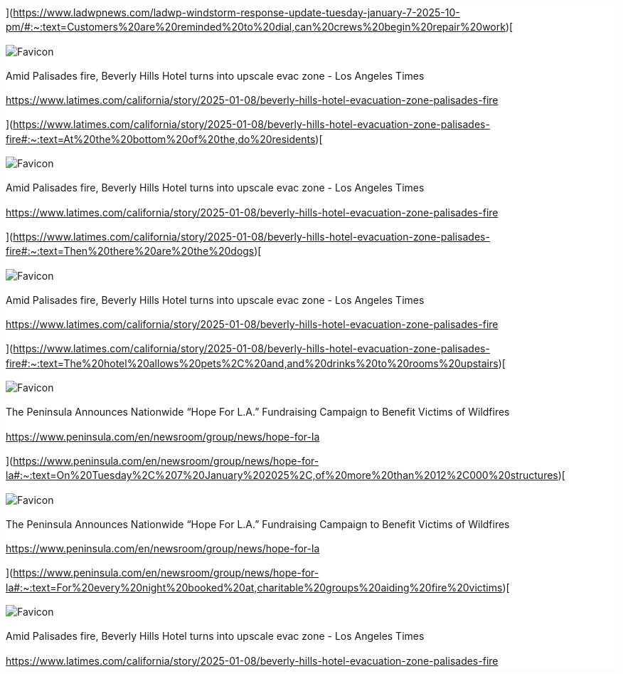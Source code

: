 ](https://www.ladwpnews.com/ladwp-windstorm-response-update-tuesday-january-7-2025-10-pm/#:~:text=Customers%20are%20reminded%20to%20dial,can%20crews%20begin%20repair%20work)[

![Favicon](https://www.google.com/s2/favicons?domain=https://www.latimes.com&sz=32)

Amid Palisades fire, Beverly Hills Hotel turns into upscale evac zone - Los Angeles Times

https://www.latimes.com/california/story/2025-01-08/beverly-hills-hotel-evacuation-zone-palisades-fire

](https://www.latimes.com/california/story/2025-01-08/beverly-hills-hotel-evacuation-zone-palisades-fire#:~:text=At%20the%20bottom%20of%20the,do%20residents)[

![Favicon](https://www.google.com/s2/favicons?domain=https://www.latimes.com&sz=32)

Amid Palisades fire, Beverly Hills Hotel turns into upscale evac zone - Los Angeles Times

https://www.latimes.com/california/story/2025-01-08/beverly-hills-hotel-evacuation-zone-palisades-fire

](https://www.latimes.com/california/story/2025-01-08/beverly-hills-hotel-evacuation-zone-palisades-fire#:~:text=Then%20there%20are%20the%20dogs)[

![Favicon](https://www.google.com/s2/favicons?domain=https://www.latimes.com&sz=32)

Amid Palisades fire, Beverly Hills Hotel turns into upscale evac zone - Los Angeles Times

https://www.latimes.com/california/story/2025-01-08/beverly-hills-hotel-evacuation-zone-palisades-fire

](https://www.latimes.com/california/story/2025-01-08/beverly-hills-hotel-evacuation-zone-palisades-fire#:~:text=The%20hotel%20allows%20pets%2C%20and,and%20drinks%20to%20rooms%20upstairs)[

![Favicon](https://www.google.com/s2/favicons?domain=https://www.peninsula.com&sz=32)

The Peninsula Announces Nationwide “Hope For L.A.” Fundraising Campaign to Benefit Victims of Wildfires

https://www.peninsula.com/en/newsroom/group/news/hope-for-la

](https://www.peninsula.com/en/newsroom/group/news/hope-for-la#:~:text=On%20Tuesday%2C%207%20January%202025%2C,of%20more%20than%2012%2C000%20structures)[

![Favicon](https://www.google.com/s2/favicons?domain=https://www.peninsula.com&sz=32)

The Peninsula Announces Nationwide “Hope For L.A.” Fundraising Campaign to Benefit Victims of Wildfires

https://www.peninsula.com/en/newsroom/group/news/hope-for-la

](https://www.peninsula.com/en/newsroom/group/news/hope-for-la#:~:text=For%20every%20night%20booked%20at,charitable%20groups%20aiding%20fire%20victims)[

![Favicon](https://www.google.com/s2/favicons?domain=https://www.latimes.com&sz=32)

Amid Palisades fire, Beverly Hills Hotel turns into upscale evac zone - Los Angeles Times

https://www.latimes.com/california/story/2025-01-08/beverly-hills-hotel-evacuation-zone-palisades-fire
